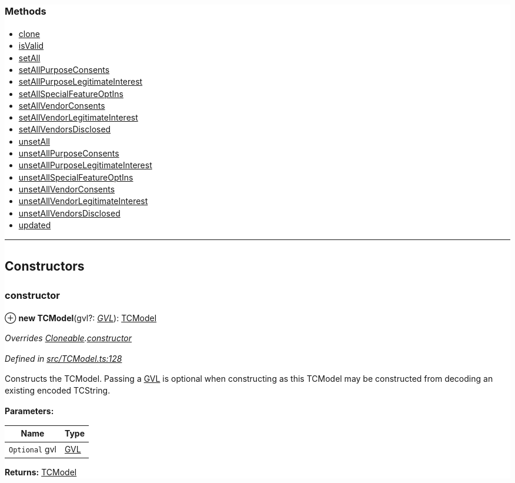 ### Methods

* [clone](_iabtcf_core___api_documentation.tcmodel.md#clone)
* [isValid](_iabtcf_core___api_documentation.tcmodel.md#isvalid)
* [setAll](_iabtcf_core___api_documentation.tcmodel.md#setall)
* [setAllPurposeConsents](_iabtcf_core___api_documentation.tcmodel.md#setallpurposeconsents)
* [setAllPurposeLegitimateInterest](_iabtcf_core___api_documentation.tcmodel.md#setallpurposelegitimateinterest)
* [setAllSpecialFeatureOptIns](_iabtcf_core___api_documentation.tcmodel.md#setallspecialfeatureoptins)
* [setAllVendorConsents](_iabtcf_core___api_documentation.tcmodel.md#setallvendorconsents)
* [setAllVendorLegitimateInterest](_iabtcf_core___api_documentation.tcmodel.md#setallvendorlegitimateinterest)
* [setAllVendorsDisclosed](_iabtcf_core___api_documentation.tcmodel.md#setallvendorsdisclosed)
* [unsetAll](_iabtcf_core___api_documentation.tcmodel.md#unsetall)
* [unsetAllPurposeConsents](_iabtcf_core___api_documentation.tcmodel.md#unsetallpurposeconsents)
* [unsetAllPurposeLegitimateInterest](_iabtcf_core___api_documentation.tcmodel.md#unsetallpurposelegitimateinterest)
* [unsetAllSpecialFeatureOptIns](_iabtcf_core___api_documentation.tcmodel.md#unsetallspecialfeatureoptins)
* [unsetAllVendorConsents](_iabtcf_core___api_documentation.tcmodel.md#unsetallvendorconsents)
* [unsetAllVendorLegitimateInterest](_iabtcf_core___api_documentation.tcmodel.md#unsetallvendorlegitimateinterest)
* [unsetAllVendorsDisclosed](_iabtcf_core___api_documentation.tcmodel.md#unsetallvendorsdisclosed)
* [updated](_iabtcf_core___api_documentation.tcmodel.md#updated)

---

## Constructors

<a id="constructor"></a>

###  constructor

⊕ **new TCModel**(gvl?: *[GVL](_iabtcf_core___api_documentation.gvl.md)*): [TCModel](_iabtcf_core___api_documentation.tcmodel.md)

*Overrides [Cloneable](_iabtcf_core___api_documentation.cloneable.md).[constructor](_iabtcf_core___api_documentation.cloneable.md#constructor)*

*Defined in [src/TCModel.ts:128](https://github.com/chrispaterson/iabtcf/blob/883c677/modules/core/src/TCModel.ts#L128)*

Constructs the TCModel. Passing a [GVL](_iabtcf_core___api_documentation.gvl.md) is optional when constructing as this TCModel may be constructed from decoding an existing encoded TCString.

**Parameters:**

| Name | Type |
| ------ | ------ |
| `Optional` gvl | [GVL](_iabtcf_core___api_documentation.gvl.md) |

**Returns:** [TCModel](_iabtcf_core___api_documentation.tcmodel.md)

